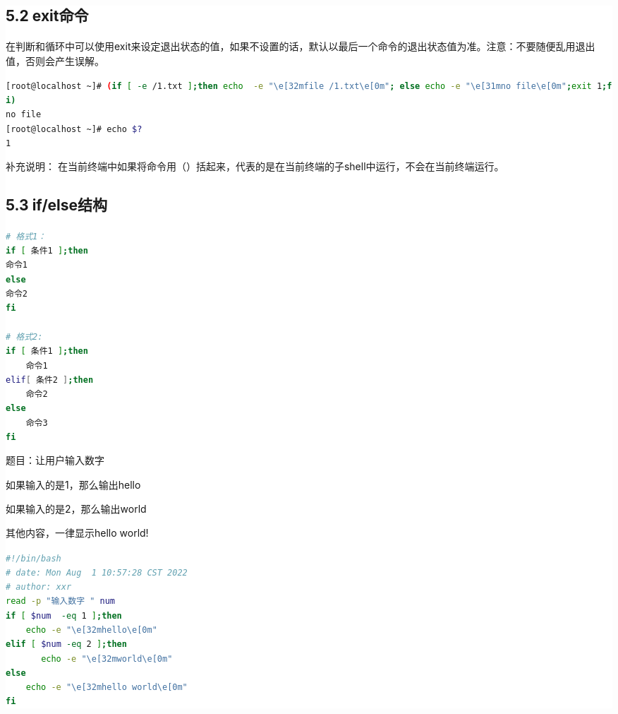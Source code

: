 
##  5.2 exit命令

在判断和循环中可以使用exit来设定退出状态的值，如果不设置的话，默认以最后一个命令的退出状态值为准。注意：不要随便乱用退出值，否则会产生误解。

```bash
[root@localhost ~]# (if [ -e /1.txt ];then echo  -e "\e[32mfile /1.txt\e[0m"; else echo -e "\e[31mno file\e[0m";exit 1;fi)
no file
[root@localhost ~]# echo $?
1

```

补充说明： 在当前终端中如果将命令用（）括起来，代表的是在当前终端的子shell中运行，不会在当前终端运行。



## 5.3 if/else结构

```bash
# 格式1：
if [ 条件1 ];then
命令1
else
命令2
fi

# 格式2:
if [ 条件1 ];then
    命令1
elif[ 条件2 ];then
    命令2
else
    命令3
fi
```

题目：让用户输入数字

如果输入的是1，那么输出hello

如果输入的是2，那么输出world

其他内容，一律显示hello world!

```bash
#!/bin/bash
# date: Mon Aug  1 10:57:28 CST 2022
# author: xxr
read -p "输入数字 " num
if [ $num  -eq 1 ];then
	echo -e "\e[32mhello\e[0m"
elif [ $num -eq 2 ];then
       echo -e "\e[32mworld\e[0m"	
else
	echo -e "\e[32mhello world\e[0m"
fi
```
